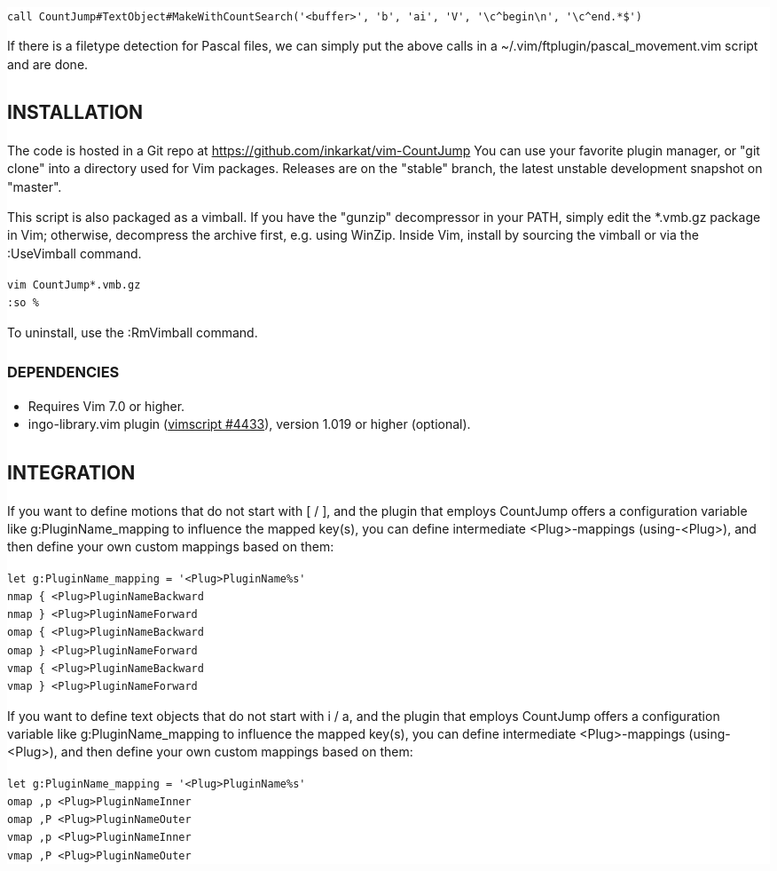     call CountJump#TextObject#MakeWithCountSearch('<buffer>', 'b', 'ai', 'V', '\c^begin\n', '\c^end.*$')

If there is a filetype detection for Pascal files, we can simply put the
above calls in a ~/.vim/ftplugin/pascal\_movement.vim script and are done.

INSTALLATION
------------------------------------------------------------------------------

The code is hosted in a Git repo at
    https://github.com/inkarkat/vim-CountJump
You can use your favorite plugin manager, or "git clone" into a directory used
for Vim packages. Releases are on the "stable" branch, the latest unstable
development snapshot on "master".

This script is also packaged as a vimball. If you have the "gunzip"
decompressor in your PATH, simply edit the \*.vmb.gz package in Vim; otherwise,
decompress the archive first, e.g. using WinZip. Inside Vim, install by
sourcing the vimball or via the :UseVimball command.

    vim CountJump*.vmb.gz
    :so %

To uninstall, use the :RmVimball command.

### DEPENDENCIES

- Requires Vim 7.0 or higher.
- ingo-library.vim plugin ([vimscript #4433](http://www.vim.org/scripts/script.php?script_id=4433)), version 1.019 or higher
  (optional).

INTEGRATION
------------------------------------------------------------------------------

If you want to define motions that do not start with [ / ], and the plugin
that employs CountJump offers a configuration variable like
g:PluginName\_mapping to influence the mapped key(s), you can define
intermediate &lt;Plug&gt;-mappings (using-&lt;Plug&gt;), and then define your own custom
mappings based on them:

    let g:PluginName_mapping = '<Plug>PluginName%s'
    nmap { <Plug>PluginNameBackward
    nmap } <Plug>PluginNameForward
    omap { <Plug>PluginNameBackward
    omap } <Plug>PluginNameForward
    vmap { <Plug>PluginNameBackward
    vmap } <Plug>PluginNameForward

If you want to define text objects that do not start with i / a, and the plugin
that employs CountJump offers a configuration variable like
g:PluginName\_mapping to influence the mapped key(s), you can define
intermediate &lt;Plug&gt;-mappings (using-&lt;Plug&gt;), and then define your own custom
mappings based on them:

    let g:PluginName_mapping = '<Plug>PluginName%s'
    omap ,p <Plug>PluginNameInner
    omap ,P <Plug>PluginNameOuter
    vmap ,p <Plug>PluginNameInner
    vmap ,P <Plug>PluginNameOuter
